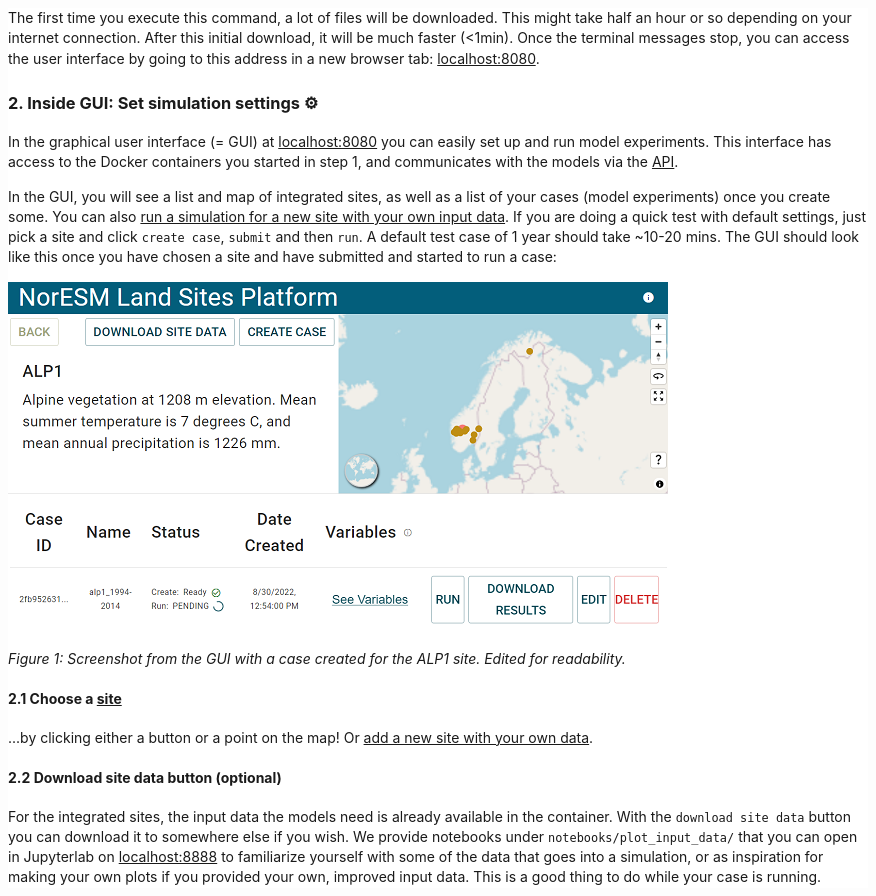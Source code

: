 The first time you execute this command, a lot of files will be downloaded. This might take half an hour or so depending on your internet connection. After this initial download, it will be much faster (<1min). Once the terminal messages stop, you can access the user interface by going to this address in a new browser tab: [localhost:8080](http://localhost:8080). 

### 2. Inside GUI: Set simulation settings ⚙️

In the graphical user interface (= GUI) at [localhost:8080](http://localhost:8080) you can easily set up and run model experiments. This interface has access to the Docker containers you started in step 1, and communicates with the models via the [API](https://noresmhub.github.io/noresm-land-sites-platform/#api). 

In the GUI, you will see a list and map of integrated sites, as well as a list of your cases (model experiments) once you create some. You can also [run a simulation for a new site with your own input data](https://noresmhub.github.io/noresm-land-sites-platform/land-sites/). If you are doing a quick test with default settings, just pick a site and click `create case`, `submit` and then `run`. A default test case of 1 year should take ~10-20 mins. The GUI should look like this once you have chosen a site and have submitted and started to run a case:

![GUI screenshot](img/LTK-ALP1-screenshot.png)

*Figure 1: Screenshot from the GUI with a case created for the ALP1 site. Edited for readability.*

#### 2.1 Choose a [site](https://noresmhub.github.io/noresm-land-sites-platform/land-sites/) 

...by clicking either a button or a point on the map! Or [add a new site with your own data](https://noresmhub.github.io/noresm-land-sites-platform/land-sites/).

#### 2.2 Download site data button (optional)

For the integrated sites, the input data the models need is already available in the container. With the `download site data` button you can download it to somewhere else if you wish. We provide notebooks under `notebooks/plot_input_data/` that you can open in Jupyterlab on [localhost:8888](localhost:8888) to familiarize yourself with some of the data that goes into a simulation, or as inspiration for making your own plots if you provided your own, improved input data. This is a good thing to do while your case is running.
